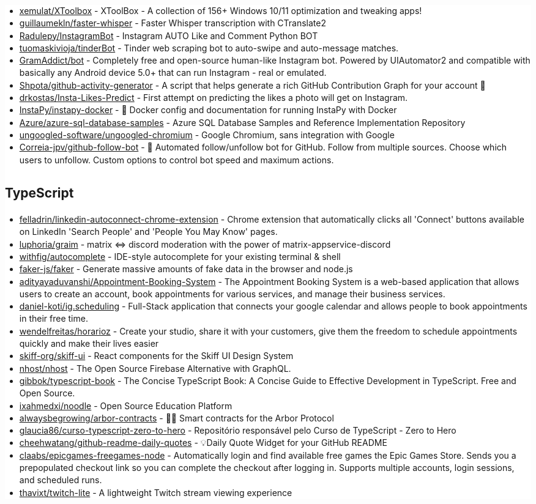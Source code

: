 *   [xemulat/XToolbox](https://github.com/xemulat/XToolbox) - XToolBox - A collection of 156+ Windows 10/11 optimization and tweaking apps!
*   [guillaumekln/faster-whisper](https://github.com/guillaumekln/faster-whisper) - Faster Whisper transcription with CTranslate2
*   [Radulepy/InstagramBot](https://github.com/Radulepy/InstagramBot) - Instagram AUTO Like and Comment Python BOT
*   [tuomaskivioja/tinderBot](https://github.com/tuomaskivioja/tinderBot) - Tinder web scraping bot to auto-swipe and auto-message matches.
*   [GramAddict/bot](https://github.com/GramAddict/bot) - Completely free and open-source human-like Instagram bot. Powered by UIAutomator2 and compatible with basically any Android device 5.0+ that can run Instagram - real or emulated.
*   [Shpota/github-activity-generator](https://github.com/Shpota/github-activity-generator) - A script that helps generate a rich GitHub Contribution Graph for your account 🤖
*   [drkostas/Insta-Likes-Predict](https://github.com/drkostas/Insta-Likes-Predict) - First attempt on predicting the likes a photo will get on Instagram.
*   [InstaPy/instapy-docker](https://github.com/InstaPy/instapy-docker) - 🐳 Docker config and documentation for running InstaPy with Docker
*   [Azure/azure-sql-database-samples](https://github.com/Azure/azure-sql-database-samples) - Azure SQL Database Samples and Reference Implementation Repository
*   [ungoogled-software/ungoogled-chromium](https://github.com/ungoogled-software/ungoogled-chromium) - Google Chromium, sans integration with Google
*   [Correia-jpv/github-follow-bot](https://github.com/Correia-jpv/github-follow-bot) - 🤖 Automated follow/unfollow bot for GitHub. Follow from multiple sources. Choose which users to unfollow. Custom options to control bot speed and maximum actions.

## TypeScript

*   [felladrin/linkedin-autoconnect-chrome-extension](https://github.com/felladrin/linkedin-autoconnect-chrome-extension) - Chrome extension that automatically clicks all 'Connect' buttons available on LinkedIn 'Search People' and 'People You May Know' pages.
*   [luphoria/graim](https://github.com/luphoria/graim) - matrix <=> discord moderation with the power of matrix-appservice-discord
*   [withfig/autocomplete](https://github.com/withfig/autocomplete) - IDE-style autocomplete for your existing terminal & shell
*   [faker-js/faker](https://github.com/faker-js/faker) - Generate massive amounts of fake data in the browser and node.js
*   [adityayaduvanshi/Appointment-Booking-System](https://github.com/adityayaduvanshi/Appointment-Booking-System) - The Appointment Booking System is a web-based application that allows users to create an account, book appointments for various services, and manage their business services.
*   [daniel-koti/ig.scheduling](https://github.com/daniel-koti/ig.scheduling) - Full-Stack application that connects your google calendar and allows people to book appointments in their free time.
*   [wendelfreitas/horarioz](https://github.com/wendelfreitas/horarioz) - Create your studio, share it with your customers, give them the freedom to schedule appointments quickly and make their lives easier
*   [skiff-org/skiff-ui](https://github.com/skiff-org/skiff-ui) - React components for the Skiff UI Design System
*   [nhost/nhost](https://github.com/nhost/nhost) - The Open Source Firebase Alternative with GraphQL.
*   [gibbok/typescript-book](https://github.com/gibbok/typescript-book) - The Concise TypeScript Book: A Concise Guide to Effective Development in TypeScript. Free and Open Source.
*   [ixahmedxi/noodle](https://github.com/ixahmedxi/noodle) - Open Source Education Platform
*   [alwaysbegrowing/arbor-contracts](https://github.com/alwaysbegrowing/arbor-contracts) - 🌳📝  Smart contracts for the Arbor Protocol
*   [glaucia86/curso-typescript-zero-to-hero](https://github.com/glaucia86/curso-typescript-zero-to-hero) - Repositório responsável pelo Curso de TypeScript - Zero to Hero
*   [cheehwatang/github-readme-daily-quotes](https://github.com/cheehwatang/github-readme-daily-quotes) - 💡Daily Quote Widget for your GitHub README
*   [claabs/epicgames-freegames-node](https://github.com/claabs/epicgames-freegames-node) - Automatically login and find available free games the Epic Games Store. Sends you a prepopulated checkout link so you can complete the checkout after logging in. Supports multiple accounts, login sessions, and scheduled runs.
*   [thavixt/twitch-lite](https://github.com/thavixt/twitch-lite) - A lightweight Twitch stream viewing experience